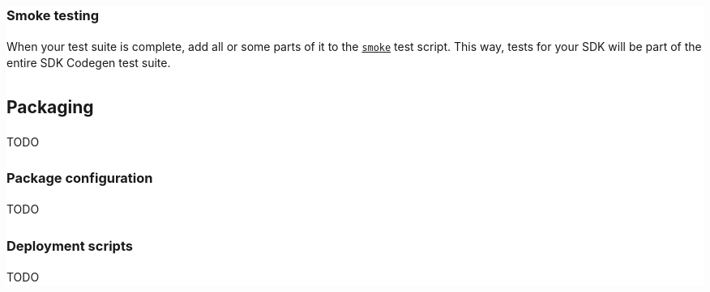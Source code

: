 ### Smoke testing

When your test suite is complete, add all or some parts of it to the [`smoke`](bin/smoke) test script. This way, tests
for your SDK will be part of the entire SDK Codegen test suite.

## Packaging

TODO

### Package configuration

TODO

### Deployment scripts

TODO
